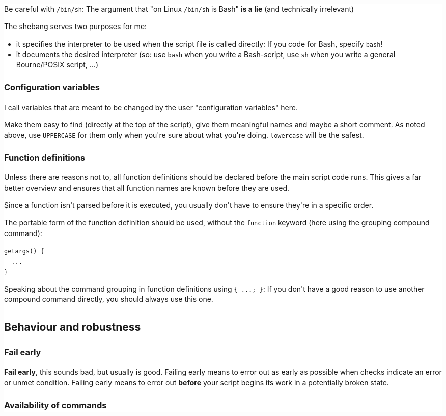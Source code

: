 Be careful with `/bin/sh`: The argument that "on Linux `/bin/sh` is
Bash" **is a lie** (and technically irrelevant)

The shebang serves two purposes for me:

- it specifies the interpreter to be used when the script file is called
  directly: If you code for Bash, specify `bash`!
- it documents the desired interpreter (so: use `bash` when you write a
  Bash-script, use `sh` when you write a general Bourne/POSIX script,
  ...)

### Configuration variables

I call variables that are meant to be changed by the user "configuration
variables" here.

Make them easy to find (directly at the top of the script), give them
meaningful names and maybe a short comment. As noted above, use
`UPPERCASE` for them only when you're sure about what you're doing.
`lowercase` will be the safest.

### Function definitions

Unless there are reasons not to, all function definitions should be
declared before the main script code runs. This gives a far better
overview and ensures that all function names are known before they are
used.

Since a function isn't parsed before it is executed, you usually don't
have to ensure they're in a specific order.

The portable form of the function definition should be used, without the
`function` keyword (here using the [grouping compound
command](../syntax/ccmd/grouping_plain.md)):

    getargs() {
      ...
    }

Speaking about the command grouping in function definitions using
`{ ...; }`: If you don't have a good reason to use another compound
command directly, you should always use this one.

## Behaviour and robustness

### Fail early

**Fail early**, this sounds bad, but usually is good. Failing early
means to error out as early as possible when checks indicate an error or
unmet condition. Failing early means to error out **before** your script
begins its work in a potentially broken state.

### Availability of commands
